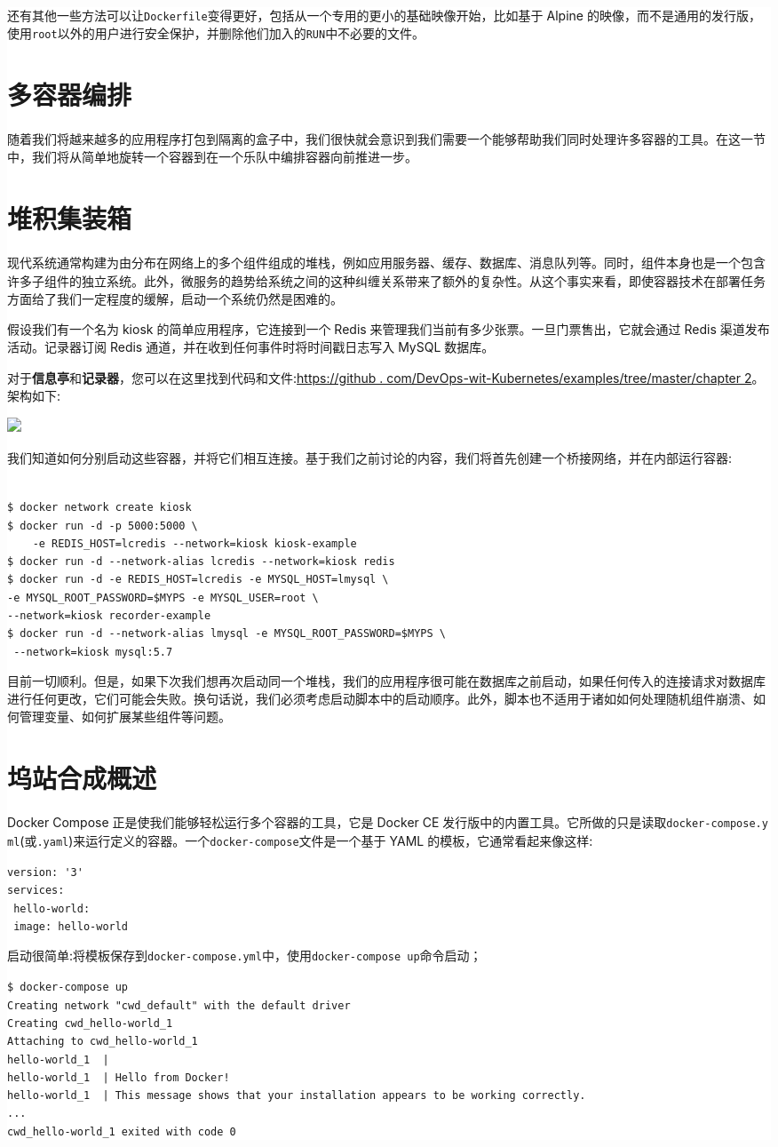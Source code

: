 还有其他一些方法可以让`Dockerfile`变得更好，包括从一个专用的更小的基础映像开始，比如基于 Alpine 的映像，而不是通用的发行版，使用`root`以外的用户进行安全保护，并删除他们加入的`RUN`中不必要的文件。

# 多容器编排

随着我们将越来越多的应用程序打包到隔离的盒子中，我们很快就会意识到我们需要一个能够帮助我们同时处理许多容器的工具。在这一节中，我们将从简单地旋转一个容器到在一个乐队中编排容器向前推进一步。

# 堆积集装箱

现代系统通常构建为由分布在网络上的多个组件组成的堆栈，例如应用服务器、缓存、数据库、消息队列等。同时，组件本身也是一个包含许多子组件的独立系统。此外，微服务的趋势给系统之间的这种纠缠关系带来了额外的复杂性。从这个事实来看，即使容器技术在部署任务方面给了我们一定程度的缓解，启动一个系统仍然是困难的。

假设我们有一个名为 kiosk 的简单应用程序，它连接到一个 Redis 来管理我们当前有多少张票。一旦门票售出，它就会通过 Redis 渠道发布活动。记录器订阅 Redis 通道，并在收到任何事件时将时间戳日志写入 MySQL 数据库。

对于**信息亭**和**记录器**，您可以在这里找到代码和文件:[https://github . com/DevOps-wit-Kubernetes/examples/tree/master/chapter 2](https://github.com/DevOps-with-Kubernetes/examples/tree/master/chapter2)。架构如下:

![](../images/00031.jpeg)

我们知道如何分别启动这些容器，并将它们相互连接。基于我们之前讨论的内容，我们将首先创建一个桥接网络，并在内部运行容器:

```

$ docker network create kiosk
$ docker run -d -p 5000:5000 \
    -e REDIS_HOST=lcredis --network=kiosk kiosk-example 
$ docker run -d --network-alias lcredis --network=kiosk redis
$ docker run -d -e REDIS_HOST=lcredis -e MYSQL_HOST=lmysql \
-e MYSQL_ROOT_PASSWORD=$MYPS -e MYSQL_USER=root \
--network=kiosk recorder-example
$ docker run -d --network-alias lmysql -e MYSQL_ROOT_PASSWORD=$MYPS \ 
 --network=kiosk mysql:5.7 
```

目前一切顺利。但是，如果下次我们想再次启动同一个堆栈，我们的应用程序很可能在数据库之前启动，如果任何传入的连接请求对数据库进行任何更改，它们可能会失败。换句话说，我们必须考虑启动脚本中的启动顺序。此外，脚本也不适用于诸如如何处理随机组件崩溃、如何管理变量、如何扩展某些组件等问题。

# 坞站合成概述

Docker Compose 正是使我们能够轻松运行多个容器的工具，它是 Docker CE 发行版中的内置工具。它所做的只是读取`docker-compose.yml`(或`.yaml`)来运行定义的容器。一个`docker-compose`文件是一个基于 YAML 的模板，它通常看起来像这样:

```
version: '3'
services:
 hello-world:
 image: hello-world
```

启动很简单:将模板保存到`docker-compose.yml`中，使用`docker-compose up`命令启动；

```
$ docker-compose up
Creating network "cwd_default" with the default driver
Creating cwd_hello-world_1
Attaching to cwd_hello-world_1
hello-world_1  |
hello-world_1  | Hello from Docker!
hello-world_1  | This message shows that your installation appears to be working correctly.
...
cwd_hello-world_1 exited with code 0

```
